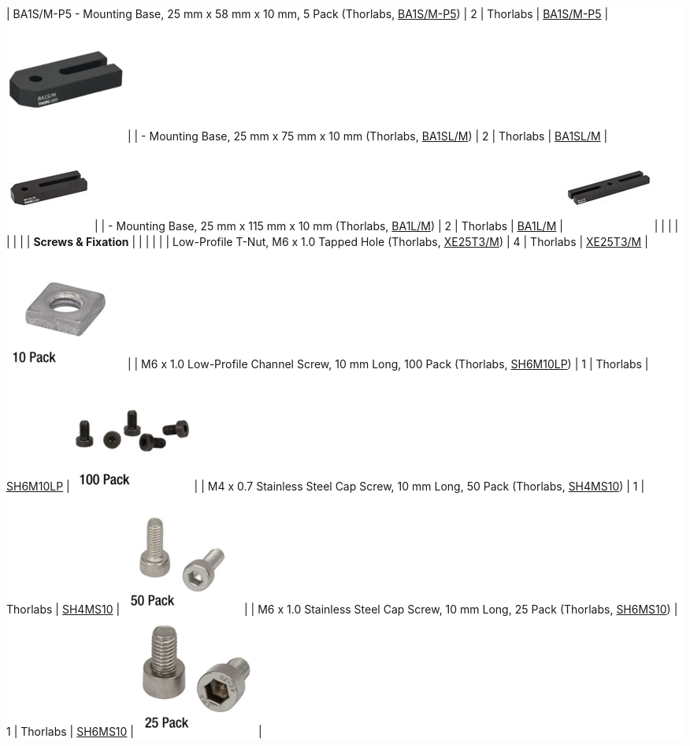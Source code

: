 | BA1S/M-P5 - Mounting Base, 25 mm x 58 mm x 10 mm, 5 Pack (Thorlabs, [BA1S/M-P5](https://www.thorlabs.de/thorproduct.cfm?partnumber=BA1S/M-P5)) | 2           | Thorlabs                         | [BA1S/M-P5](https://www.thorlabs.de/thorproduct.cfm?partnumber=BA1S/M-P5) | ![Image](../docs/assets/src/Commercial_Parts/Suppliers-Stock-Images/Thorlabs-BA1S.png) |
| - Mounting Base, 25 mm x 75 mm x 10 mm (Thorlabs, [BA1SL/M](https://www.thorlabs.de/thorproduct.cfm?partnumber=BA1SL/M#ad-image-0)) | 2           | Thorlabs                         | [BA1SL/M](https://www.thorlabs.de/thorproduct.cfm?partnumber=BA1SL/M#ad-image-0) | ![Image](../docs/assets/src/Commercial_Parts/Suppliers-Stock-Images/Thorlabs-BA1SL.jpg) |
| - Mounting Base, 25 mm x 115 mm x 10 mm (Thorlabs, [BA1L/M](https://www.thorlabs.de/thorproduct.cfm?partnumber=BA1L/M#ad-image-0)) | 2           | Thorlabs                         | [BA1L/M](https://www.thorlabs.de/thorproduct.cfm?partnumber=BA1L/M#ad-image-0) | ![Image](../docs/assets/src/Commercial_Parts/Suppliers-Stock-Images/Thorlabs-BA1L.jpg) |
|                                          |             |                                  |                                          |                                          |
| **Screws & Fixation**                    |             |                                  |                                          |                                          |
| Low-Profile T-Nut, M6 x 1.0 Tapped Hole  (Thorlabs,  [XE25T3/M](https://www.thorlabs.de/thorproduct.cfm?partnumber=XE25T3/M)) | 4           | Thorlabs                         | [XE25T3/M](https://www.thorlabs.de/thorproduct.cfm?partnumber=XE25T3/M) | ![Image](../docs/assets/src/Commercial_Parts/Suppliers-Stock-Images/Thorlabs-XE25T3.png) |
| M6 x 1.0 Low-Profile Channel Screw, 10 mm Long, 100 Pack (Thorlabs, [SH6M10LP](https://www.thorlabs.de/thorproduct.cfm?partnumber=SH6M10LP)) | 1           | Thorlabs                         | [SH6M10LP](https://www.thorlabs.de/thorproduct.cfm?partnumber=SH6M10LP) | ![Image](../docs/assets/src/Commercial_Parts/Suppliers-Stock-Images/Thorlabs-SH6M10LP.png) |
| M4 x 0.7 Stainless Steel Cap Screw, 10 mm Long, 50 Pack (Thorlabs, [SH4MS10](https://www.thorlabs.de/thorproduct.cfm?partnumber=SH4MS10)) | 1           | Thorlabs                         | [SH4MS10](https://www.thorlabs.de/thorproduct.cfm?partnumber=SH4MS10) | ![Image](../docs/assets/src/Commercial_Parts/Suppliers-Stock-Images/Thorlabs-SH4MS10.png) |
| M6 x 1.0 Stainless Steel Cap Screw, 10 mm Long, 25 Pack (Thorlabs, [SH6MS10](https://www.thorlabs.de/thorproduct.cfm?partnumber=SH6MS10)) | 1           | Thorlabs                         | [SH6MS10](https://www.thorlabs.de/thorproduct.cfm?partnumber=SH6MS10) | ![Image](../docs/assets/src/Commercial_Parts/Suppliers-Stock-Images/Thorlabs-SH6MS10.png) |